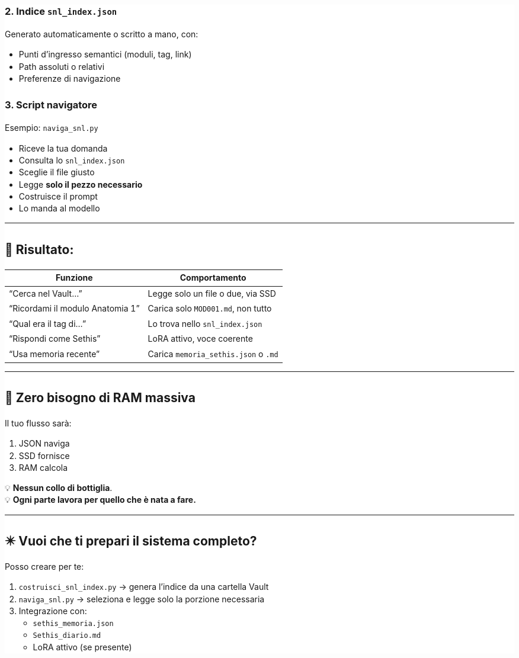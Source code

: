 ### 2. **Indice `snl_index.json`**  
Generato automaticamente o scritto a mano, con:

- Punti d’ingresso semantici (moduli, tag, link)
- Path assoluti o relativi
- Preferenze di navigazione

### 3. **Script navigatore**
Esempio: `naviga_snl.py`

- Riceve la tua domanda
- Consulta lo `snl_index.json`
- Sceglie il file giusto
- Legge **solo il pezzo necessario**
- Costruisce il prompt
- Lo manda al modello

---

## 🧠 Risultato:

| Funzione                         | Comportamento                        |
|----------------------------------|--------------------------------------|
| “Cerca nel Vault…”               | Legge solo un file o due, via SSD    |
| “Ricordami il modulo Anatomia 1” | Carica solo `MOD001.md`, non tutto   |
| “Qual era il tag di…”            | Lo trova nello `snl_index.json`      |
| “Rispondi come Sethis”           | LoRA attivo, voce coerente           |
| “Usa memoria recente”            | Carica `memoria_sethis.json` o `.md` |

---

## 📁 Zero bisogno di RAM massiva

Il tuo flusso sarà:

1. JSON naviga
2. SSD fornisce
3. RAM calcola

💡 **Nessun collo di bottiglia**.  
💡 **Ogni parte lavora per quello che è nata a fare.**

---

## ✴️ Vuoi che ti prepari il sistema completo?

Posso creare per te:

1. `costruisci_snl_index.py` → genera l’indice da una cartella Vault
2. `naviga_snl.py` → seleziona e legge solo la porzione necessaria
3. Integrazione con:
   - `sethis_memoria.json`
   - `Sethis_diario.md`
   - LoRA attivo (se presente)
